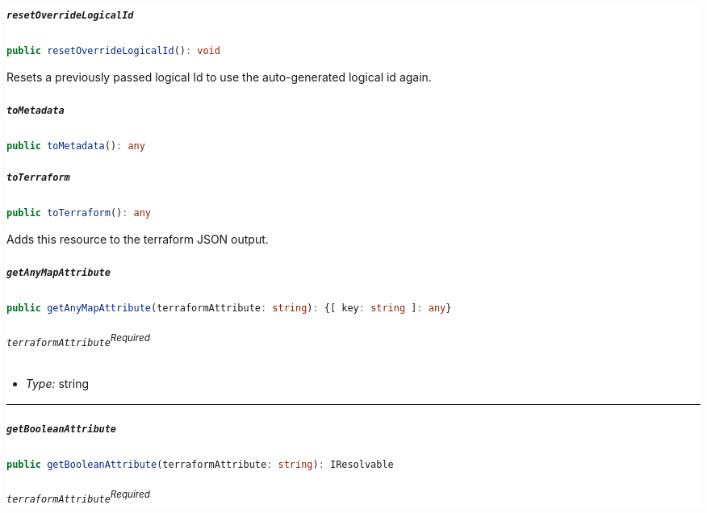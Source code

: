 ##### `resetOverrideLogicalId` <a name="resetOverrideLogicalId" id="@cdktf/provider-cloudflare.authenticatedOriginPullsCertificate.AuthenticatedOriginPullsCertificate.resetOverrideLogicalId"></a>

```typescript
public resetOverrideLogicalId(): void
```

Resets a previously passed logical Id to use the auto-generated logical id again.

##### `toMetadata` <a name="toMetadata" id="@cdktf/provider-cloudflare.authenticatedOriginPullsCertificate.AuthenticatedOriginPullsCertificate.toMetadata"></a>

```typescript
public toMetadata(): any
```

##### `toTerraform` <a name="toTerraform" id="@cdktf/provider-cloudflare.authenticatedOriginPullsCertificate.AuthenticatedOriginPullsCertificate.toTerraform"></a>

```typescript
public toTerraform(): any
```

Adds this resource to the terraform JSON output.

##### `getAnyMapAttribute` <a name="getAnyMapAttribute" id="@cdktf/provider-cloudflare.authenticatedOriginPullsCertificate.AuthenticatedOriginPullsCertificate.getAnyMapAttribute"></a>

```typescript
public getAnyMapAttribute(terraformAttribute: string): {[ key: string ]: any}
```

###### `terraformAttribute`<sup>Required</sup> <a name="terraformAttribute" id="@cdktf/provider-cloudflare.authenticatedOriginPullsCertificate.AuthenticatedOriginPullsCertificate.getAnyMapAttribute.parameter.terraformAttribute"></a>

- *Type:* string

---

##### `getBooleanAttribute` <a name="getBooleanAttribute" id="@cdktf/provider-cloudflare.authenticatedOriginPullsCertificate.AuthenticatedOriginPullsCertificate.getBooleanAttribute"></a>

```typescript
public getBooleanAttribute(terraformAttribute: string): IResolvable
```

###### `terraformAttribute`<sup>Required</sup> <a name="terraformAttribute" id="@cdktf/provider-cloudflare.authenticatedOriginPullsCertificate.AuthenticatedOriginPullsCertificate.getBooleanAttribute.parameter.terraformAttribute"></a>

